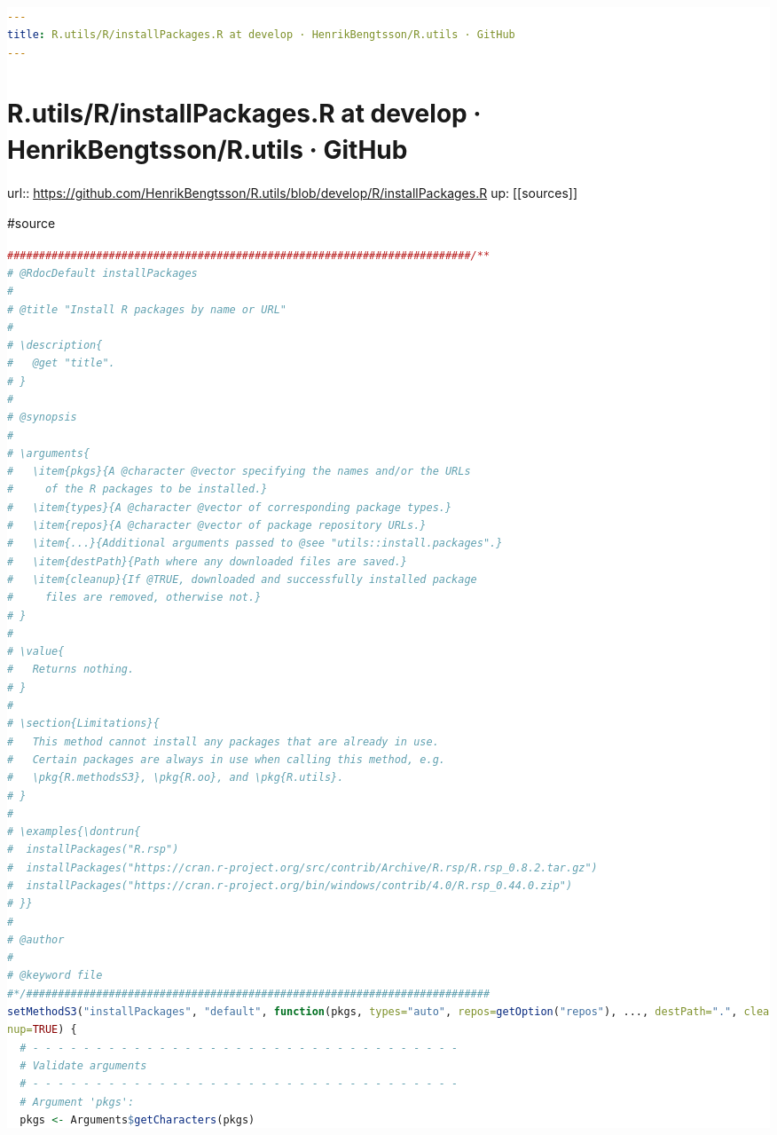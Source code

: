 ```yaml
---
title: R.utils/R/installPackages.R at develop · HenrikBengtsson/R.utils · GitHub
---
```


# R.utils/R/installPackages.R at develop · HenrikBengtsson/R.utils · GitHub

url:: https://github.com/HenrikBengtsson/R.utils/blob/develop/R/installPackages.R
up: [[sources]]

#source

```r 
#########################################################################/**
# @RdocDefault installPackages
#
# @title "Install R packages by name or URL"
#
# \description{
#   @get "title".
# }
#
# @synopsis
#
# \arguments{
#   \item{pkgs}{A @character @vector specifying the names and/or the URLs
#     of the R packages to be installed.}
#   \item{types}{A @character @vector of corresponding package types.}
#   \item{repos}{A @character @vector of package repository URLs.}
#   \item{...}{Additional arguments passed to @see "utils::install.packages".}
#   \item{destPath}{Path where any downloaded files are saved.}
#   \item{cleanup}{If @TRUE, downloaded and successfully installed package
#     files are removed, otherwise not.}
# }
#
# \value{
#   Returns nothing.
# }
#
# \section{Limitations}{
#   This method cannot install any packages that are already in use.
#   Certain packages are always in use when calling this method, e.g.
#   \pkg{R.methodsS3}, \pkg{R.oo}, and \pkg{R.utils}.
# }
#
# \examples{\dontrun{
#  installPackages("R.rsp")
#  installPackages("https://cran.r-project.org/src/contrib/Archive/R.rsp/R.rsp_0.8.2.tar.gz")
#  installPackages("https://cran.r-project.org/bin/windows/contrib/4.0/R.rsp_0.44.0.zip")
# }}
#
# @author
#
# @keyword file
#*/#########################################################################
setMethodS3("installPackages", "default", function(pkgs, types="auto", repos=getOption("repos"), ..., destPath=".", cleanup=TRUE) {
  # - - - - - - - - - - - - - - - - - - - - - - - - - - - - - - - - - -
  # Validate arguments
  # - - - - - - - - - - - - - - - - - - - - - - - - - - - - - - - - - -
  # Argument 'pkgs':
  pkgs <- Arguments$getCharacters(pkgs)
```